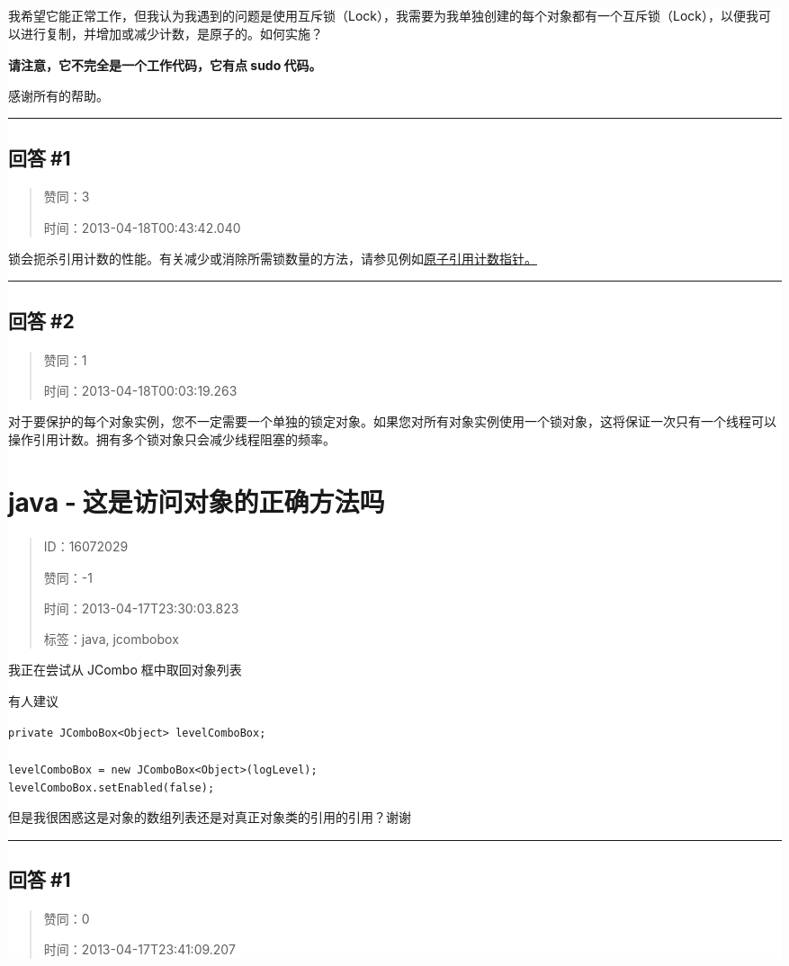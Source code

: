 我希望它能正常工作，但我认为我遇到的问题是使用互斥锁（Lock），我需要为我单独创建的每个对象都有一个互斥锁（Lock），以便我可以进行复制，并增加或减少计数，是原子的。如何实施？

**请注意，它不完全是一个工作代码，它有点 sudo 代码。**

感谢所有的帮助。

* * *

## 回答 #1

> 赞同：3
> 
> 时间：2013-04-18T00:43:42.040

锁会扼杀引用计数的性能。有关减少或消除所需锁数量的方法，请参见例如[原子引用计数指针。](http://www.drdobbs.com/atomic-reference-counting-pointers/184401888)

* * *

## 回答 #2

> 赞同：1
> 
> 时间：2013-04-18T00:03:19.263

对于要保护的每个对象实例，您不一定需要一个单独的锁定对象。如果您对所有对象实例使用一个锁对象，这将保证一次只有一个线程可以操作引用计数。拥有多个锁对象只会减少线程阻塞的频率。

# java - 这是访问对象的正确方法吗

> ID：16072029
> 
> 赞同：-1
> 
> 时间：2013-04-17T23:30:03.823
> 
> 标签：java, jcombobox

我正在尝试从 JCombo 框中取回对象列表

有人建议

```
private JComboBox<Object> levelComboBox;

levelComboBox = new JComboBox<Object>(logLevel);
levelComboBox.setEnabled(false); 
```

但是我很困惑这是对象的数组列表还是对真正对象类的引用的引用？谢谢

* * *

## 回答 #1

> 赞同：0
> 
> 时间：2013-04-17T23:41:09.207
